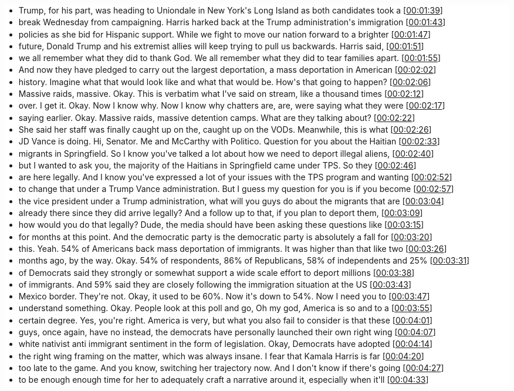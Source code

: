*  Trump, for his part, was heading to Uniondale in New York's Long Island as both candidates took a [[00:01:39](https://www.youtube.com/watch?v=5XgOBNOgQBo&t=99.04s)]
*  break Wednesday from campaigning. Harris harked back at the Trump administration's immigration [[00:01:43](https://www.youtube.com/watch?v=5XgOBNOgQBo&t=103.36s)]
*  policies as she bid for Hispanic support. While we fight to move our nation forward to a brighter [[00:01:47](https://www.youtube.com/watch?v=5XgOBNOgQBo&t=107.12s)]
*  future, Donald Trump and his extremist allies will keep trying to pull us backwards. Harris said, [[00:01:51](https://www.youtube.com/watch?v=5XgOBNOgQBo&t=111.60000000000001s)]
*  we all remember what they did to thank God. We all remember what they did to tear families apart. [[00:01:55](https://www.youtube.com/watch?v=5XgOBNOgQBo&t=115.92s)]
*  And now they have pledged to carry out the largest deportation, a mass deportation in American [[00:02:02](https://www.youtube.com/watch?v=5XgOBNOgQBo&t=122.80000000000001s)]
*  history. Imagine what that would look like and what that would be. How's that going to happen? [[00:02:06](https://www.youtube.com/watch?v=5XgOBNOgQBo&t=126.88000000000001s)]
*  Massive raids, massive. Okay. This is verbatim what I've said on stream, like a thousand times [[00:02:12](https://www.youtube.com/watch?v=5XgOBNOgQBo&t=132.0s)]
*  over. I get it. Okay. Now I know why. Now I know why chatters are, are, were saying what they were [[00:02:17](https://www.youtube.com/watch?v=5XgOBNOgQBo&t=137.12s)]
*  saying earlier. Okay. Massive raids, massive detention camps. What are they talking about? [[00:02:22](https://www.youtube.com/watch?v=5XgOBNOgQBo&t=142.56s)]
*  She said her staff was finally caught up on the, caught up on the VODs. Meanwhile, this is what [[00:02:26](https://www.youtube.com/watch?v=5XgOBNOgQBo&t=146.88s)]
*  JD Vance is doing. Hi, Senator. Me and McCarthy with Politico. Question for you about the Haitian [[00:02:33](https://www.youtube.com/watch?v=5XgOBNOgQBo&t=153.6s)]
*  migrants in Springfield. So I know you've talked a lot about how we need to deport illegal aliens, [[00:02:40](https://www.youtube.com/watch?v=5XgOBNOgQBo&t=160.4s)]
*  but I wanted to ask you, the majority of the Haitians in Springfield came under TPS. So they [[00:02:46](https://www.youtube.com/watch?v=5XgOBNOgQBo&t=166.4s)]
*  are here legally. And I know you've expressed a lot of your issues with the TPS program and wanting [[00:02:52](https://www.youtube.com/watch?v=5XgOBNOgQBo&t=172.16s)]
*  to change that under a Trump Vance administration. But I guess my question for you is if you become [[00:02:57](https://www.youtube.com/watch?v=5XgOBNOgQBo&t=177.28s)]
*  the vice president under a Trump administration, what will you guys do about the migrants that are [[00:03:04](https://www.youtube.com/watch?v=5XgOBNOgQBo&t=184.16s)]
*  already there since they did arrive legally? And a follow up to that, if you plan to deport them, [[00:03:09](https://www.youtube.com/watch?v=5XgOBNOgQBo&t=189.04s)]
*  how would you do that legally? Dude, the media should have been asking these questions like [[00:03:15](https://www.youtube.com/watch?v=5XgOBNOgQBo&t=195.6s)]
*  for months at this point. And the democratic party is the democratic party is absolutely a fall for [[00:03:20](https://www.youtube.com/watch?v=5XgOBNOgQBo&t=200.64s)]
*  this. Yeah. 54% of Americans back mass deportation of immigrants. It was higher than that like two [[00:03:26](https://www.youtube.com/watch?v=5XgOBNOgQBo&t=206.16s)]
*  months ago, by the way. Okay. 54% of respondents, 86% of Republicans, 58% of independents and 25% [[00:03:31](https://www.youtube.com/watch?v=5XgOBNOgQBo&t=211.35999999999999s)]
*  of Democrats said they strongly or somewhat support a wide scale effort to deport millions [[00:03:38](https://www.youtube.com/watch?v=5XgOBNOgQBo&t=218.24s)]
*  of immigrants. And 59% said they are closely following the immigration situation at the US [[00:03:43](https://www.youtube.com/watch?v=5XgOBNOgQBo&t=223.60000000000002s)]
*  Mexico border. They're not. Okay, it used to be 60%. Now it's down to 54%. Now I need you to [[00:03:47](https://www.youtube.com/watch?v=5XgOBNOgQBo&t=227.92000000000002s)]
*  understand something. Okay. People look at this poll and go, Oh my god, America is so and to a [[00:03:55](https://www.youtube.com/watch?v=5XgOBNOgQBo&t=235.04000000000002s)]
*  certain degree. Yes, you're right. America is very, but what you also fail to consider is that these [[00:04:01](https://www.youtube.com/watch?v=5XgOBNOgQBo&t=241.44s)]
*  guys, once again, have no instead, the democrats have personally launched their own right wing [[00:04:07](https://www.youtube.com/watch?v=5XgOBNOgQBo&t=247.2s)]
*  white nativist anti immigrant sentiment in the form of legislation. Okay, Democrats have adopted [[00:04:14](https://www.youtube.com/watch?v=5XgOBNOgQBo&t=254.88s)]
*  the right wing framing on the matter, which was always insane. I fear that Kamala Harris is far [[00:04:20](https://www.youtube.com/watch?v=5XgOBNOgQBo&t=260.96s)]
*  too late to the game. And you know, switching her trajectory now. And I don't know if there's going [[00:04:27](https://www.youtube.com/watch?v=5XgOBNOgQBo&t=267.52s)]
*  to be enough enough time for her to adequately craft a narrative around it, especially when it'll [[00:04:33](https://www.youtube.com/watch?v=5XgOBNOgQBo&t=273.92s)]